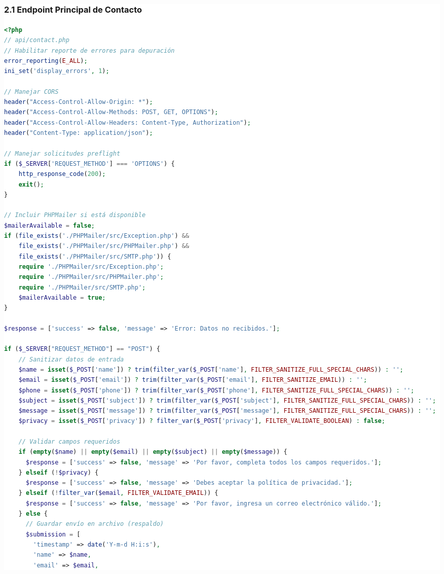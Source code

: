 ### 2.1 Endpoint Principal de Contacto
```php
<?php
// api/contact.php
// Habilitar reporte de errores para depuración
error_reporting(E_ALL);
ini_set('display_errors', 1);

// Manejar CORS
header("Access-Control-Allow-Origin: *");
header("Access-Control-Allow-Methods: POST, GET, OPTIONS");
header("Access-Control-Allow-Headers: Content-Type, Authorization");
header("Content-Type: application/json");

// Manejar solicitudes preflight
if ($_SERVER['REQUEST_METHOD'] === 'OPTIONS') {
    http_response_code(200);
    exit();
}

// Incluir PHPMailer si está disponible
$mailerAvailable = false;
if (file_exists('./PHPMailer/src/Exception.php') && 
    file_exists('./PHPMailer/src/PHPMailer.php') && 
    file_exists('./PHPMailer/src/SMTP.php')) {
    require './PHPMailer/src/Exception.php';
    require './PHPMailer/src/PHPMailer.php';
    require './PHPMailer/src/SMTP.php';
    $mailerAvailable = true;
}

$response = ['success' => false, 'message' => 'Error: Datos no recibidos.'];

if ($_SERVER["REQUEST_METHOD"] == "POST") {
    // Sanitizar datos de entrada
    $name = isset($_POST['name']) ? trim(filter_var($_POST['name'], FILTER_SANITIZE_FULL_SPECIAL_CHARS)) : '';
    $email = isset($_POST['email']) ? trim(filter_var($_POST['email'], FILTER_SANITIZE_EMAIL)) : '';
    $phone = isset($_POST['phone']) ? trim(filter_var($_POST['phone'], FILTER_SANITIZE_FULL_SPECIAL_CHARS)) : '';
    $subject = isset($_POST['subject']) ? trim(filter_var($_POST['subject'], FILTER_SANITIZE_FULL_SPECIAL_CHARS)) : '';
    $message = isset($_POST['message']) ? trim(filter_var($_POST['message'], FILTER_SANITIZE_FULL_SPECIAL_CHARS)) : '';
    $privacy = isset($_POST['privacy']) ? filter_var($_POST['privacy'], FILTER_VALIDATE_BOOLEAN) : false;

    // Validar campos requeridos
    if (empty($name) || empty($email) || empty($subject) || empty($message)) {
      $response = ['success' => false, 'message' => 'Por favor, completa todos los campos requeridos.'];
    } elseif (!$privacy) {
      $response = ['success' => false, 'message' => 'Debes aceptar la política de privacidad.'];
    } elseif (!filter_var($email, FILTER_VALIDATE_EMAIL)) {
      $response = ['success' => false, 'message' => 'Por favor, ingresa un correo electrónico válido.'];
    } else {
      // Guardar envío en archivo (respaldo)
      $submission = [
        'timestamp' => date('Y-m-d H:i:s'),
        'name' => $name,
        'email' => $email,
```